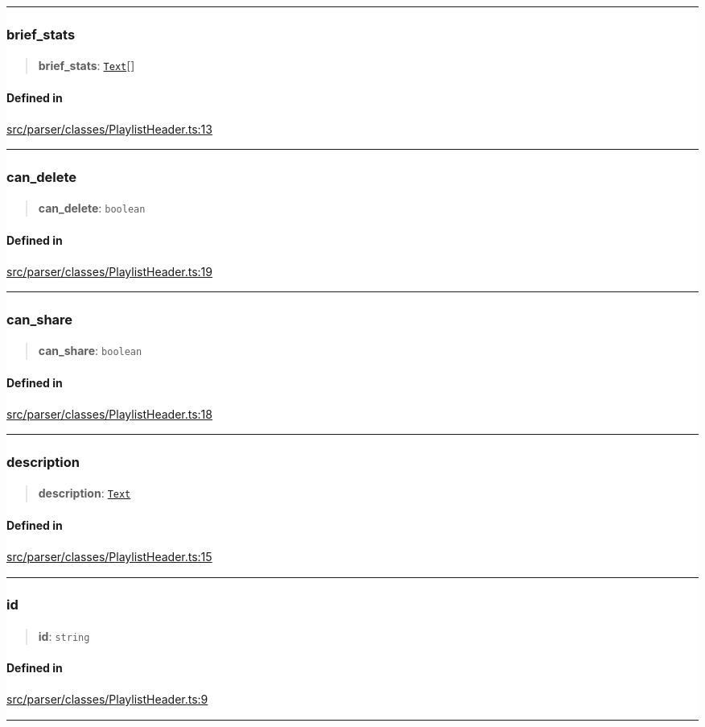 ***

### brief\_stats

> **brief\_stats**: [`Text`](../../Misc/classes/Text.md)[]

#### Defined in

[src/parser/classes/PlaylistHeader.ts:13](https://github.com/LuanRT/YouTube.js/blob/eb21af33db708f0355f4fb15881f5d4fabc7b06c/src/parser/classes/PlaylistHeader.ts#L13)

***

### can\_delete

> **can\_delete**: `boolean`

#### Defined in

[src/parser/classes/PlaylistHeader.ts:19](https://github.com/LuanRT/YouTube.js/blob/eb21af33db708f0355f4fb15881f5d4fabc7b06c/src/parser/classes/PlaylistHeader.ts#L19)

***

### can\_share

> **can\_share**: `boolean`

#### Defined in

[src/parser/classes/PlaylistHeader.ts:18](https://github.com/LuanRT/YouTube.js/blob/eb21af33db708f0355f4fb15881f5d4fabc7b06c/src/parser/classes/PlaylistHeader.ts#L18)

***

### description

> **description**: [`Text`](../../Misc/classes/Text.md)

#### Defined in

[src/parser/classes/PlaylistHeader.ts:15](https://github.com/LuanRT/YouTube.js/blob/eb21af33db708f0355f4fb15881f5d4fabc7b06c/src/parser/classes/PlaylistHeader.ts#L15)

***

### id

> **id**: `string`

#### Defined in

[src/parser/classes/PlaylistHeader.ts:9](https://github.com/LuanRT/YouTube.js/blob/eb21af33db708f0355f4fb15881f5d4fabc7b06c/src/parser/classes/PlaylistHeader.ts#L9)

***
